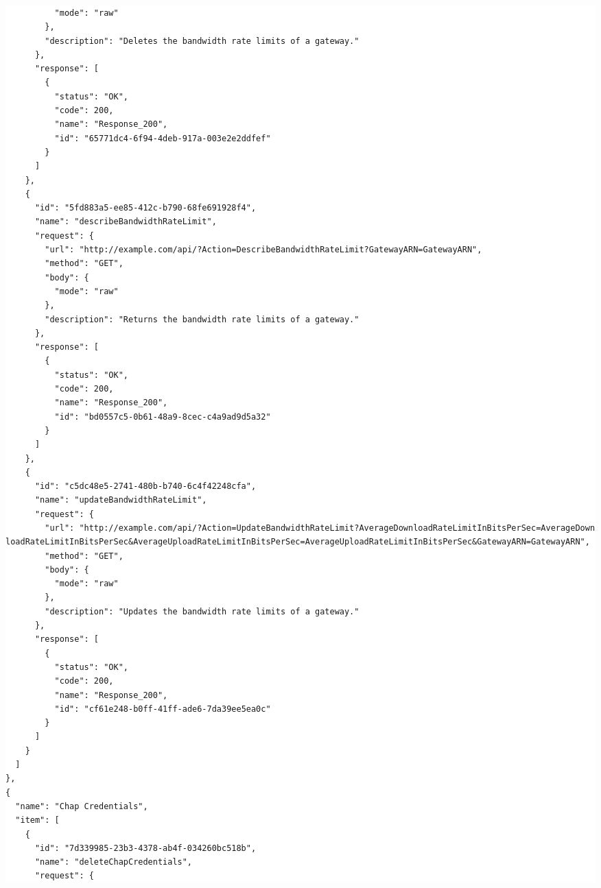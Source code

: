               "mode": "raw"
            },
            "description": "Deletes the bandwidth rate limits of a gateway."
          },
          "response": [
            {
              "status": "OK",
              "code": 200,
              "name": "Response_200",
              "id": "65771dc4-6f94-4deb-917a-003e2e2ddfef"
            }
          ]
        },
        {
          "id": "5fd883a5-ee85-412c-b790-68fe691928f4",
          "name": "describeBandwidthRateLimit",
          "request": {
            "url": "http://example.com/api/?Action=DescribeBandwidthRateLimit?GatewayARN=GatewayARN",
            "method": "GET",
            "body": {
              "mode": "raw"
            },
            "description": "Returns the bandwidth rate limits of a gateway."
          },
          "response": [
            {
              "status": "OK",
              "code": 200,
              "name": "Response_200",
              "id": "bd0557c5-0b61-48a9-8cec-c4a9ad9d5a32"
            }
          ]
        },
        {
          "id": "c5dc48e5-2741-480b-b740-6c4f42248cfa",
          "name": "updateBandwidthRateLimit",
          "request": {
            "url": "http://example.com/api/?Action=UpdateBandwidthRateLimit?AverageDownloadRateLimitInBitsPerSec=AverageDownloadRateLimitInBitsPerSec&AverageUploadRateLimitInBitsPerSec=AverageUploadRateLimitInBitsPerSec&GatewayARN=GatewayARN",
            "method": "GET",
            "body": {
              "mode": "raw"
            },
            "description": "Updates the bandwidth rate limits of a gateway."
          },
          "response": [
            {
              "status": "OK",
              "code": 200,
              "name": "Response_200",
              "id": "cf61e248-b0ff-41ff-ade6-7da39ee5ea0c"
            }
          ]
        }
      ]
    },
    {
      "name": "Chap Credentials",
      "item": [
        {
          "id": "7d339985-23b3-4378-ab4f-034260bc518b",
          "name": "deleteChapCredentials",
          "request": {